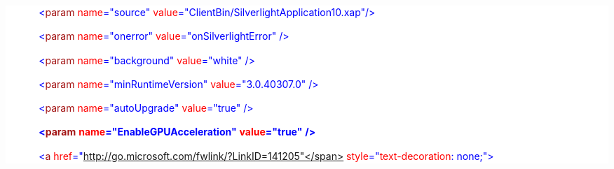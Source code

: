             <span style="color: blue;">\<</span><span
style="color: #a31515;">param</span> <span
style="color: red;">name</span><span
style="color: blue;">="source"</span> <span
style="color: red;">value</span><span
style="color: blue;">="ClientBin/SilverlightApplication10.xap"/\></span>

            <span style="color: blue;">\<</span><span
style="color: #a31515;">param</span> <span
style="color: red;">name</span><span
style="color: blue;">="onerror"</span> <span
style="color: red;">value</span><span
style="color: blue;">="onSilverlightError"</span> <span
style="color: blue;">/\></span>

            <span style="color: blue;">\<</span><span
style="color: #a31515;">param</span> <span
style="color: red;">name</span><span
style="color: blue;">="background"</span> <span
style="color: red;">value</span><span
style="color: blue;">="white"</span> <span
style="color: blue;">/\></span>

            <span style="color: blue;">\<</span><span
style="color: #a31515;">param</span> <span
style="color: red;">name</span><span
style="color: blue;">="minRuntimeVersion"</span> <span
style="color: red;">value</span><span
style="color: blue;">="3.0.40307.0"</span> <span
style="color: blue;">/\></span>

            <span style="color: blue;">\<</span><span
style="color: #a31515;">param</span> <span
style="color: red;">name</span><span
style="color: blue;">="autoUpgrade"</span> <span
style="color: red;">value</span><span
style="color: blue;">="true"</span> <span
style="color: blue;">/\></span>

            <span style="color: blue;"> **\<**</span><span
style="color: #a31515;">**param**</span> <span style="color: red;">
**name**</span><span
style="color: blue;">**="EnableGPUAcceleration"**</span> <span
style="color: red;"> **value**</span><span
style="color: blue;">**="true"**</span> <span style="color: blue;">
**/\>**</span>

            <span style="color: blue;">\<</span><span
style="color: #a31515;">a</span> <span
style="color: red;">href</span><span
style="color: blue;">="http://go.microsoft.com/fwlink/?LinkID=141205"</span>
<span style="color: red;">style</span><span
style="color: blue;">="</span><span
style="color: red;">text-decoration</span>: <span
style="color: blue;">none</span>;<span style="color: blue;">"\></span>
